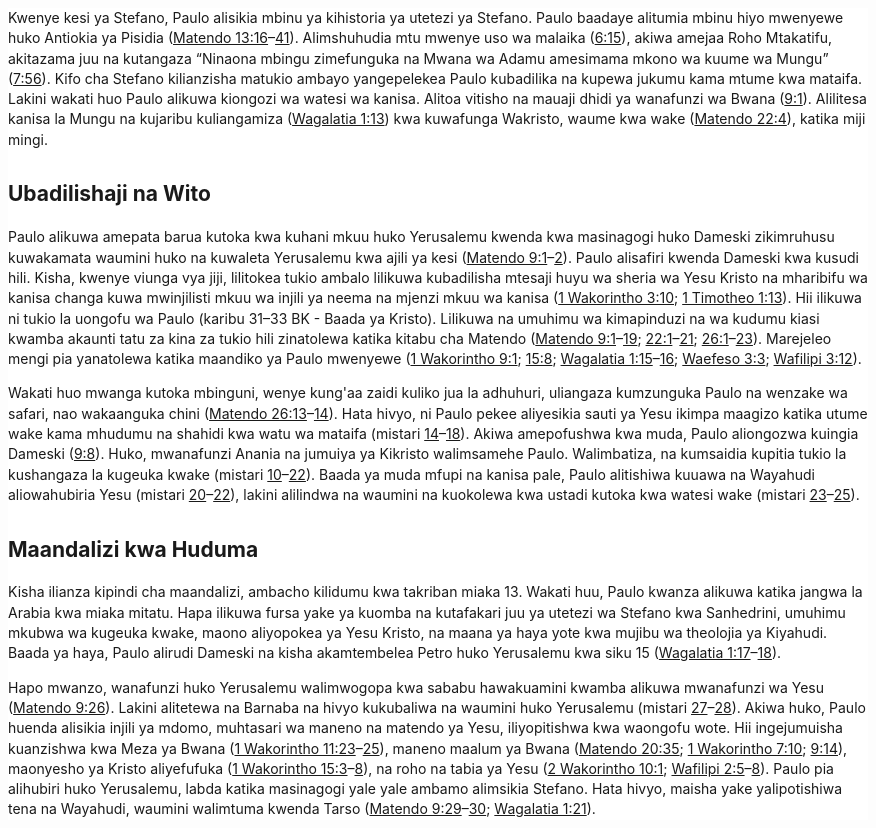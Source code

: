 Kwenye kesi ya Stefano, Paulo alisikia mbinu ya kihistoria ya utetezi ya Stefano. Paulo baadaye alitumia mbinu hiyo mwenyewe huko Antiokia ya Pisidia ([Matendo 13:16](https://ref.ly/Acts13:16-Acts13:41)–[41](https://ref.ly/Acts13:16-Acts13:41)). Alimshuhudia mtu mwenye uso wa malaika ([6:15](https://ref.ly/Acts6:15)), akiwa amejaa Roho Mtakatifu, akitazama juu na kutangaza “Ninaona mbingu zimefunguka na Mwana wa Adamu amesimama mkono wa kuume wa Mungu” ([7:56](https://ref.ly/Acts7:56)). Kifo cha Stefano kilianzisha matukio ambayo yangepelekea Paulo kubadilika na kupewa jukumu kama mtume kwa mataifa. Lakini wakati huo Paulo alikuwa kiongozi wa watesi wa kanisa. Alitoa vitisho na mauaji dhidi ya wanafunzi wa Bwana ([9:1](https://ref.ly/Acts9:1)). Alilitesa kanisa la Mungu na kujaribu kuliangamiza ([Wagalatia 1:13](https://ref.ly/Gal1:13)) kwa kuwafunga Wakristo, waume kwa wake ([Matendo 22:4](https://ref.ly/Acts22:4)), katika miji mingi.

Ubadilishaji na Wito
--------------------

Paulo alikuwa amepata barua kutoka kwa kuhani mkuu huko Yerusalemu kwenda kwa masinagogi huko Dameski zikimruhusu kuwakamata waumini huko na kuwaleta Yerusalemu kwa ajili ya kesi ([Matendo 9:1](https://ref.ly/Acts9:1-Acts9:2)–[2](https://ref.ly/Acts9:1-Acts9:2)). Paulo alisafiri kwenda Dameski kwa kusudi hili. Kisha, kwenye viunga vya jiji, lilitokea tukio ambalo lilikuwa kubadilisha mtesaji huyu wa sheria wa Yesu Kristo na mharibifu wa kanisa changa kuwa mwinjilisti mkuu wa injili ya neema na mjenzi mkuu wa kanisa ([1 Wakorintho 3:10](https://ref.ly/1Cor3:10); [1 Timotheo 1:13](https://ref.ly/1Tim1:13)). Hii ilikuwa ni tukio la uongofu wa Paulo (karibu 31–33 BK \- Baada ya Kristo). Lilikuwa na umuhimu wa kimapinduzi na wa kudumu kiasi kwamba akaunti tatu za kina za tukio hili zinatolewa katika kitabu cha Matendo ([Matendo 9:1](https://ref.ly/Acts9:1-Acts9:19)–[19](https://ref.ly/Acts9:1-Acts9:19); [22:1](https://ref.ly/Acts22:1-Acts22:21)–[21](https://ref.ly/Acts22:1-Acts22:21); [26:1](https://ref.ly/Acts26:1-Acts26:23)–[23](https://ref.ly/Acts26:1-Acts26:23)). Marejeleo mengi pia yanatolewa katika maandiko ya Paulo mwenyewe ([1 Wakorintho 9:1](https://ref.ly/1Cor9:1); [15:8](https://ref.ly/1Cor15:8); [Wagalatia 1:15](https://ref.ly/Gal1:15-Gal1:16)–[16](https://ref.ly/Gal1:15-Gal1:16); [Waefeso 3:3](https://ref.ly/Eph3:3); [Wafilipi 3:12](https://ref.ly/Phil3:12)).

Wakati huo mwanga kutoka mbinguni, wenye kung'aa zaidi kuliko jua la adhuhuri, uliangaza kumzunguka Paulo na wenzake wa safari, nao wakaanguka chini ([Matendo 26:13](https://ref.ly/Acts26:13-Acts26:14)–[14](https://ref.ly/Acts26:13-Acts26:14)). Hata hivyo, ni Paulo pekee aliyesikia sauti ya Yesu ikimpa maagizo katika utume wake kama mhudumu na shahidi kwa watu wa mataifa (mistari [14](https://ref.ly/Acts26:14-Acts26:18)–[18](https://ref.ly/Acts26:14-Acts26:18)). Akiwa amepofushwa kwa muda, Paulo aliongozwa kuingia Dameski ([9:8](https://ref.ly/Acts9:8)). Huko, mwanafunzi Anania na jumuiya ya Kikristo walimsamehe Paulo. Walimbatiza, na kumsaidia kupitia tukio la kushangaza la kugeuka kwake (mistari [10](https://ref.ly/Acts9:10-Acts9:22)–[22](https://ref.ly/Acts9:10-Acts9:22)). Baada ya muda mfupi na kanisa pale, Paulo alitishiwa kuuawa na Wayahudi aliowahubiria Yesu (mistari [20](https://ref.ly/Acts9:20-Acts9:22)–[22](https://ref.ly/Acts9:20-Acts9:22)), lakini alilindwa na waumini na kuokolewa kwa ustadi kutoka kwa watesi wake (mistari [23](https://ref.ly/Acts9:23-Acts9:25)–[25](https://ref.ly/Acts9:23-Acts9:25)).

Maandalizi kwa Huduma
---------------------

Kisha ilianza kipindi cha maandalizi, ambacho kilidumu kwa takriban miaka 13\. Wakati huu, Paulo kwanza alikuwa katika jangwa la Arabia kwa miaka mitatu. Hapa ilikuwa fursa yake ya kuomba na kutafakari juu ya utetezi wa Stefano kwa Sanhedrini, umuhimu mkubwa wa kugeuka kwake, maono aliyopokea ya Yesu Kristo, na maana ya haya yote kwa mujibu wa theolojia ya Kiyahudi. Baada ya haya, Paulo alirudi Dameski na kisha akamtembelea Petro huko Yerusalemu kwa siku 15 ([Wagalatia 1:17](https://ref.ly/Gal1:17-Gal1:18)–[18](https://ref.ly/Gal1:17-Gal1:18)).

Hapo mwanzo, wanafunzi huko Yerusalemu walimwogopa kwa sababu hawakuamini kwamba alikuwa mwanafunzi wa Yesu ([Matendo 9:26](https://ref.ly/Acts9:26)). Lakini alitetewa na Barnaba na hivyo kukubaliwa na waumini huko Yerusalemu (mistari [27](https://ref.ly/Acts9:27-Acts9:28)–[28](https://ref.ly/Acts9:27-Acts9:28)). Akiwa huko, Paulo huenda alisikia injili ya mdomo, muhtasari wa maneno na matendo ya Yesu, iliyopitishwa kwa waongofu wote. Hii ingejumuisha kuanzishwa kwa Meza ya Bwana ([1 Wakorintho 11:23](https://ref.ly/1Cor11:23-1Cor11:25)–[25](https://ref.ly/1Cor11:23-1Cor11:25)), maneno maalum ya Bwana ([Matendo 20:35](https://ref.ly/Acts20:35); [1 Wakorintho 7:10](https://ref.ly/1Cor7:10); [9:14](https://ref.ly/1Cor9:14)), maonyesho ya Kristo aliyefufuka ([1 Wakorintho 15:3](https://ref.ly/1Cor15:3-1Cor15:8)–[8](https://ref.ly/1Cor15:3-1Cor15:8)), na roho na tabia ya Yesu ([2 Wakorintho 10:1](https://ref.ly/2Cor10:1); [Wafilipi 2:5](https://ref.ly/Phil2:5-Phil2:8)–[8](https://ref.ly/Phil2:5-Phil2:8)). Paulo pia alihubiri huko Yerusalemu, labda katika masinagogi yale yale ambamo alimsikia Stefano. Hata hivyo, maisha yake yalipotishiwa tena na Wayahudi, waumini walimtuma kwenda Tarso ([Matendo 9:29](https://ref.ly/Acts9:29-Acts9:30)–[30](https://ref.ly/Acts9:29-Acts9:30); [Wagalatia 1:21](https://ref.ly/Gal1:21)).